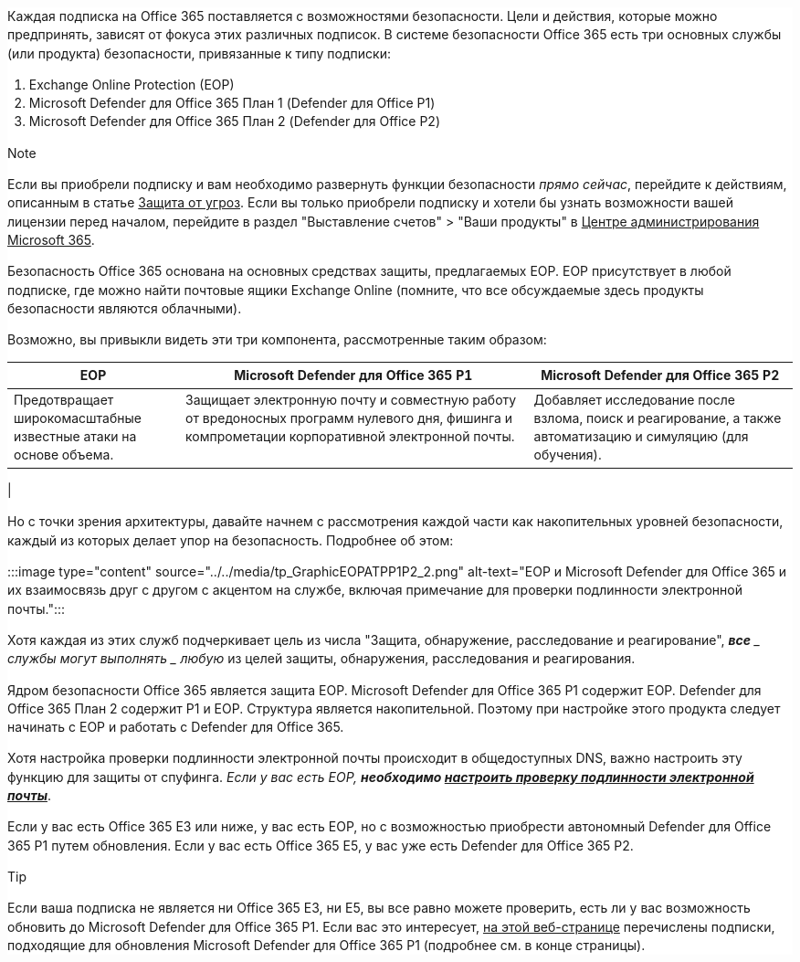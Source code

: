 Каждая подписка на Office 365 поставляется с возможностями безопасности. Цели и действия, которые можно предпринять, зависят от фокуса этих различных подписок. В системе безопасности Office 365 есть три основных службы (или продукта) безопасности, привязанные к типу подписки:

1. Exchange Online Protection (EOP)
1. Microsoft Defender для Office 365 План 1 (Defender для Office P1)
1. Microsoft Defender для Office 365 План 2 (Defender для Office P2)

> [!NOTE]
> Если вы приобрели подписку и вам необходимо развернуть функции безопасности *прямо сейчас*, перейдите к действиям, описанным в статье [Защита от угроз](protect-against-threats.md). Если вы только приобрели подписку и хотели бы узнать возможности вашей лицензии перед началом, перейдите в раздел "Выставление счетов" > "Ваши продукты" в [Центре администрирования Microsoft 365](https://admin.microsoft.com/AdminPortal/#/homepage).

Безопасность Office 365 основана на основных средствах защиты, предлагаемых EOP. EOP присутствует в любой подписке, где можно найти почтовые ящики Exchange Online (помните, что все обсуждаемые здесь продукты безопасности являются облачными).

Возможно, вы привыкли видеть эти три компонента, рассмотренные таким образом:

|EOP|Microsoft Defender для Office 365 P1|Microsoft Defender для Office 365 P2|
|---|---|---|
|Предотвращает широкомасштабные известные атаки на основе объема.|Защищает электронную почту и совместную работу от вредоносных программ нулевого дня, фишинга и компрометации корпоративной электронной почты.|Добавляет исследование после взлома, поиск и реагирование, а также автоматизацию и симуляцию (для обучения).|
|

Но с точки зрения архитектуры, давайте начнем с рассмотрения каждой части как накопительных уровней безопасности, каждый из которых делает упор на безопасность. Подробнее об этом:



:::image type="content" source="../../media/tp_GraphicEOPATPP1P2_2.png" alt-text="EOP и Microsoft Defender для Office 365 и их взаимосвязь друг с другом с акцентом на службе, включая примечание для проверки подлинности электронной почты.":::

Хотя каждая из этих служб подчеркивает цель из числа "Защита, обнаружение, расследование и реагирование", ***все** _ службы могут выполнять _ *_любую_** из целей защиты, обнаружения, расследования и реагирования.

Ядром безопасности Office 365 является защита EOP. Microsoft Defender для Office 365 P1 содержит EOP. Defender для Office 365 План 2 содержит P1 и EOP. Структура является накопительной. Поэтому при настройке этого продукта следует начинать с EOP и работать с Defender для Office 365.

Хотя настройка проверки подлинности электронной почты происходит в общедоступных DNS, важно настроить эту функцию для защиты от спуфинга. *Если у вас есть EOP,* ***необходимо [настроить проверку подлинности электронной почты](email-validation-and-authentication.md)***.

Если у вас есть Office 365 E3 или ниже, у вас есть EOP, но с возможностью приобрести автономный Defender для Office 365 P1 путем обновления. Если у вас есть Office 365 E5, у вас уже есть Defender для Office 365 P2.

> [!TIP]
> Если ваша подписка не является ни Office 365 E3, ни E5, вы все равно можете проверить, есть ли у вас возможность обновить до Microsoft Defender для Office 365 P1. Если вас это интересует, [на этой веб-странице](https://www.microsoft.com/microsoft-365/exchange/advance-threat-protection#coreui-contentrichblock-x07wids) перечислены подписки, подходящие для обновления Microsoft Defender для Office 365 P1 (подробнее см. в конце страницы).
